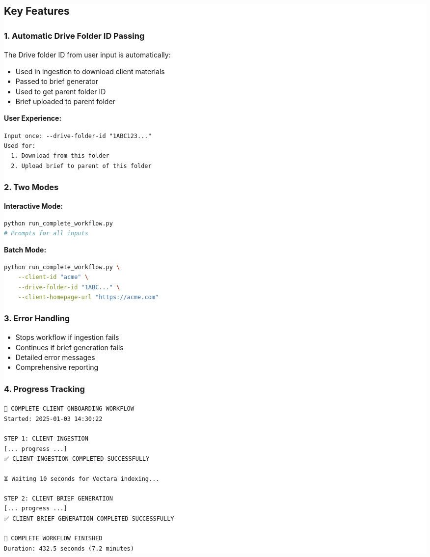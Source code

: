 ## Key Features

### 1. Automatic Drive Folder ID Passing
The Drive folder ID from user input is automatically:
- Used in ingestion to download client materials
- Passed to brief generator
- Used to get parent folder ID
- Brief uploaded to parent folder

**User Experience:**
```
Input once: --drive-folder-id "1ABC123..."
Used for:
  1. Download from this folder
  2. Upload brief to parent of this folder
```

### 2. Two Modes

**Interactive Mode:**
```bash
python run_complete_workflow.py
# Prompts for all inputs
```

**Batch Mode:**
```bash
python run_complete_workflow.py \
    --client-id "acme" \
    --drive-folder-id "1ABC..." \
    --client-homepage-url "https://acme.com"
```

### 3. Error Handling

- Stops workflow if ingestion fails
- Continues if brief generation fails
- Detailed error messages
- Comprehensive reporting

### 4. Progress Tracking

```
🚀 COMPLETE CLIENT ONBOARDING WORKFLOW
Started: 2025-01-03 14:30:22

STEP 1: CLIENT INGESTION
[... progress ...]
✅ CLIENT INGESTION COMPLETED SUCCESSFULLY

⏳ Waiting 10 seconds for Vectara indexing...

STEP 2: CLIENT BRIEF GENERATION
[... progress ...]
✅ CLIENT BRIEF GENERATION COMPLETED SUCCESSFULLY

🎉 COMPLETE WORKFLOW FINISHED
Duration: 432.5 seconds (7.2 minutes)
```
